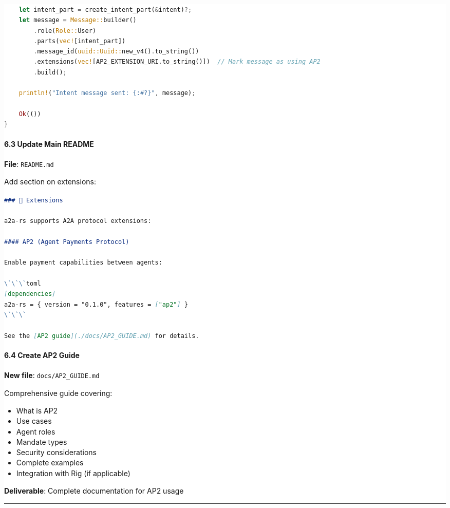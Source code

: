 ```rust
    let intent_part = create_intent_part(&intent)?;
    let message = Message::builder()
        .role(Role::User)
        .parts(vec![intent_part])
        .message_id(uuid::Uuid::new_v4().to_string())
        .extensions(vec![AP2_EXTENSION_URI.to_string()])  // Mark message as using AP2
        .build();

    println!("Intent message sent: {:#?}", message);

    Ok(())
}
```

#### 6.3 Update Main README

**File**: `README.md`

Add section on extensions:

```markdown
### 🔌 Extensions

a2a-rs supports A2A protocol extensions:

#### AP2 (Agent Payments Protocol)

Enable payment capabilities between agents:

\`\`\`toml
[dependencies]
a2a-rs = { version = "0.1.0", features = ["ap2"] }
\`\`\`

See the [AP2 guide](./docs/AP2_GUIDE.md) for details.
```

#### 6.4 Create AP2 Guide

**New file**: `docs/AP2_GUIDE.md`

Comprehensive guide covering:
- What is AP2
- Use cases
- Agent roles
- Mandate types
- Security considerations
- Complete examples
- Integration with Rig (if applicable)

**Deliverable**: Complete documentation for AP2 usage

---
